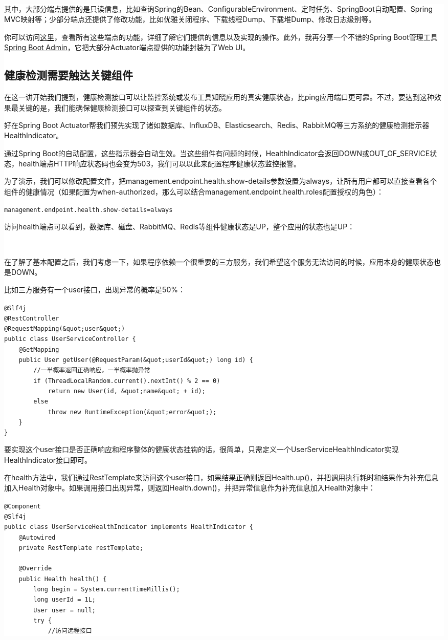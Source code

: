其中，大部分端点提供的是只读信息，比如查询Spring的Bean、ConfigurableEnvironment、定时任务、SpringBoot自动配置、Spring MVC映射等；少部分端点还提供了修改功能，比如优雅关闭程序、下载线程Dump、下载堆Dump、修改日志级别等。

你可以访问[这里](https://docs.spring.io/spring-boot/docs/2.2.4.RELEASE/actuator-api//html/)，查看所有这些端点的功能，详细了解它们提供的信息以及实现的操作。此外，我再分享一个不错的Spring Boot管理工具[Spring Boot Admin](https://github.com/codecentric/spring-boot-admin)，它把大部分Actuator端点提供的功能封装为了Web UI。

## 健康检测需要触达关键组件

在这一讲开始我们提到，健康检测接口可以让监控系统或发布工具知晓应用的真实健康状态，比ping应用端口更可靠。不过，要达到这种效果最关键的是，我们能确保健康检测接口可以探查到关键组件的状态。

好在Spring Boot Actuator帮我们预先实现了诸如数据库、InfluxDB、Elasticsearch、Redis、RabbitMQ等三方系统的健康检测指示器HealthIndicator。

通过Spring Boot的自动配置，这些指示器会自动生效。当这些组件有问题的时候，HealthIndicator会返回DOWN或OUT_OF_SERVICE状态，health端点HTTP响应状态码也会变为503，我们可以以此来配置程序健康状态监控报警。

为了演示，我们可以修改配置文件，把management.endpoint.health.show-details参数设置为always，让所有用户都可以直接查看各个组件的健康情况（如果配置为when-authorized，那么可以结合management.endpoint.health.roles配置授权的角色）：

```
management.endpoint.health.show-details=always

```

访问health端点可以看到，数据库、磁盘、RabbitMQ、Redis等组件健康状态是UP，整个应用的状态也是UP：

<img src="https://static001.geekbang.org/resource/image/3c/be/3c98443ebb76b65c4231aa35086dc8be.png" alt="">

在了解了基本配置之后，我们考虑一下，如果程序依赖一个很重要的三方服务，我们希望这个服务无法访问的时候，应用本身的健康状态也是DOWN。

比如三方服务有一个user接口，出现异常的概率是50%：

```
@Slf4j
@RestController
@RequestMapping(&quot;user&quot;)
public class UserServiceController {
    @GetMapping
    public User getUser(@RequestParam(&quot;userId&quot;) long id) {
        //一半概率返回正确响应，一半概率抛异常
        if (ThreadLocalRandom.current().nextInt() % 2 == 0)
            return new User(id, &quot;name&quot; + id);
        else
            throw new RuntimeException(&quot;error&quot;);
    }
}

```

要实现这个user接口是否正确响应和程序整体的健康状态挂钩的话，很简单，只需定义一个UserServiceHealthIndicator实现HealthIndicator接口即可。

在health方法中，我们通过RestTemplate来访问这个user接口，如果结果正确则返回Health.up()，并把调用执行耗时和结果作为补充信息加入Health对象中。如果调用接口出现异常，则返回Health.down()，并把异常信息作为补充信息加入Health对象中：

```
@Component
@Slf4j
public class UserServiceHealthIndicator implements HealthIndicator {
    @Autowired
    private RestTemplate restTemplate;

    @Override
    public Health health() {
        long begin = System.currentTimeMillis();
        long userId = 1L;
        User user = null;
        try {
            //访问远程接口
```